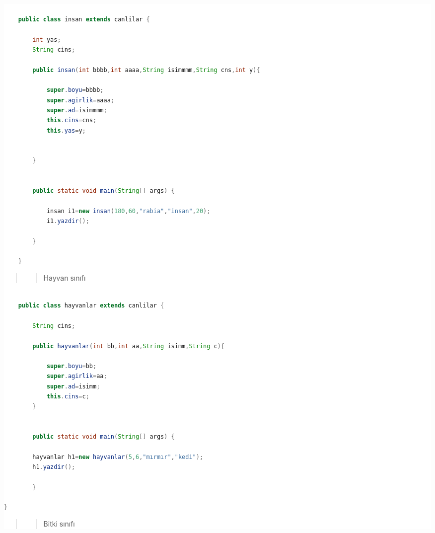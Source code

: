 
```java

	public class insan extends canlilar {

		int yas;
		String cins;

		public insan(int bbbb,int aaaa,String isimmmm,String cns,int y){

			super.boyu=bbbb;
			super.agirlik=aaaa;
			super.ad=isimmmm;
			this.cins=cns;
			this.yas=y;


		}


		public static void main(String[] args) {

			insan i1=new insan(180,60,"rabia","insan",20);
			i1.yazdir();

		}

	}
```
>> Hayvan sınıfı
    

```java

	public class hayvanlar extends canlilar {

		String cins;

		public hayvanlar(int bb,int aa,String isimm,String c){

			super.boyu=bb;
			super.agirlik=aa;
			super.ad=isimm;
			this.cins=c;
		}


		public static void main(String[] args) {

		hayvanlar h1=new hayvanlar(5,6,"mırmır","kedi");	
		h1.yazdir();

		}

}

```
>> Bitki sınıfı
    